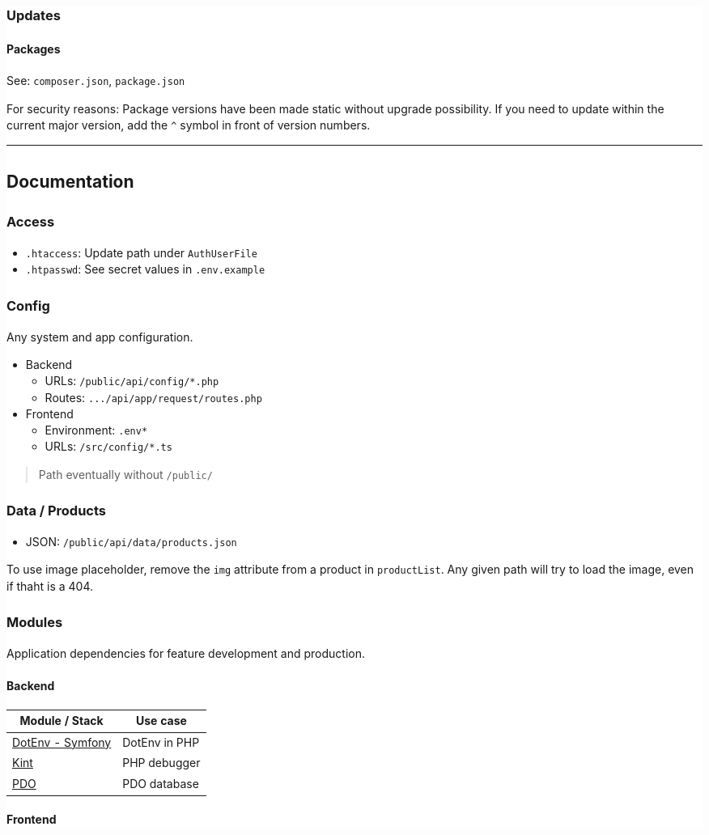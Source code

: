 ### Updates

#### Packages

See: `composer.json`, `package.json`

For security reasons: Package versions have been made static without upgrade possibility.
If you need to update within the current major version, add the `^` symbol in front of version numbers.

---

## Documentation

### Access

- `.htaccess`: Update path under `AuthUserFile`
- `.htpasswd`: See secret values in `.env.example`

### Config

Any system and app configuration.

- Backend
  - URLs: `/public/api/config/*.php`
  - Routes: `.../api/app/request/routes.php`
- Frontend
  - Environment: `.env*`
  - URLs: `/src/config/*.ts`

> Path eventually without `/public/`

### Data / Products

- JSON: `/public/api/data/products.json`

To use image placeholder, remove the `img` attribute from a product in `productList`.
Any given path will try to load the image, even if thaht is a 404.

### Modules

Application dependencies for feature development and production.

#### Backend

| Module / Stack                                        | Use case      |
| ----------------------------------------------------- | ------------- |
| [DotEnv - Symfony](https://github.com/symfony/dotenv) | DotEnv in PHP |
| [Kint](https://github.com/kint-php/kint)              | PHP debugger  |
| [PDO](https://www.php.net/manual/en/book.pdo.php)     | PDO database  |

#### Frontend
